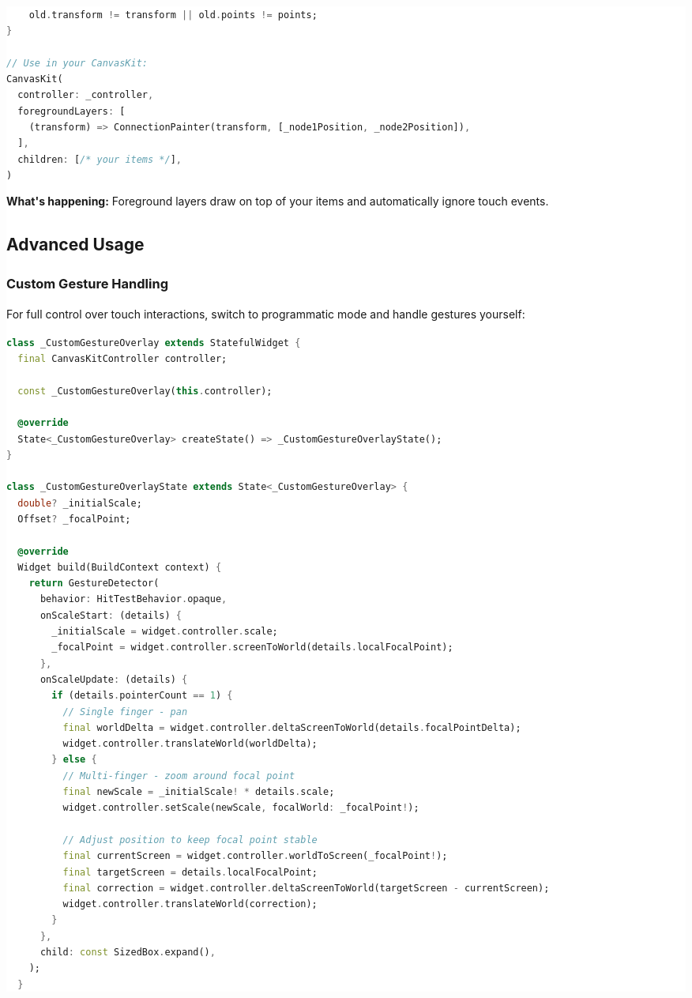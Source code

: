 ```dart
    old.transform != transform || old.points != points;
}

// Use in your CanvasKit:
CanvasKit(
  controller: _controller,
  foregroundLayers: [
    (transform) => ConnectionPainter(transform, [_node1Position, _node2Position]),
  ],
  children: [/* your items */],
)
```

**What's happening:** Foreground layers draw on top of your items and automatically ignore touch events.

## Advanced Usage

### Custom Gesture Handling

For full control over touch interactions, switch to programmatic mode and handle gestures yourself:

```dart
class _CustomGestureOverlay extends StatefulWidget {
  final CanvasKitController controller;
  
  const _CustomGestureOverlay(this.controller);
  
  @override
  State<_CustomGestureOverlay> createState() => _CustomGestureOverlayState();
}

class _CustomGestureOverlayState extends State<_CustomGestureOverlay> {
  double? _initialScale;
  Offset? _focalPoint;

  @override
  Widget build(BuildContext context) {
    return GestureDetector(
      behavior: HitTestBehavior.opaque,
      onScaleStart: (details) {
        _initialScale = widget.controller.scale;
        _focalPoint = widget.controller.screenToWorld(details.localFocalPoint);
      },
      onScaleUpdate: (details) {
        if (details.pointerCount == 1) {
          // Single finger - pan
          final worldDelta = widget.controller.deltaScreenToWorld(details.focalPointDelta);
          widget.controller.translateWorld(worldDelta);
        } else {
          // Multi-finger - zoom around focal point
          final newScale = _initialScale! * details.scale;
          widget.controller.setScale(newScale, focalWorld: _focalPoint!);
          
          // Adjust position to keep focal point stable
          final currentScreen = widget.controller.worldToScreen(_focalPoint!);
          final targetScreen = details.localFocalPoint;
          final correction = widget.controller.deltaScreenToWorld(targetScreen - currentScreen);
          widget.controller.translateWorld(correction);
        }
      },
      child: const SizedBox.expand(),
    );
  }
```